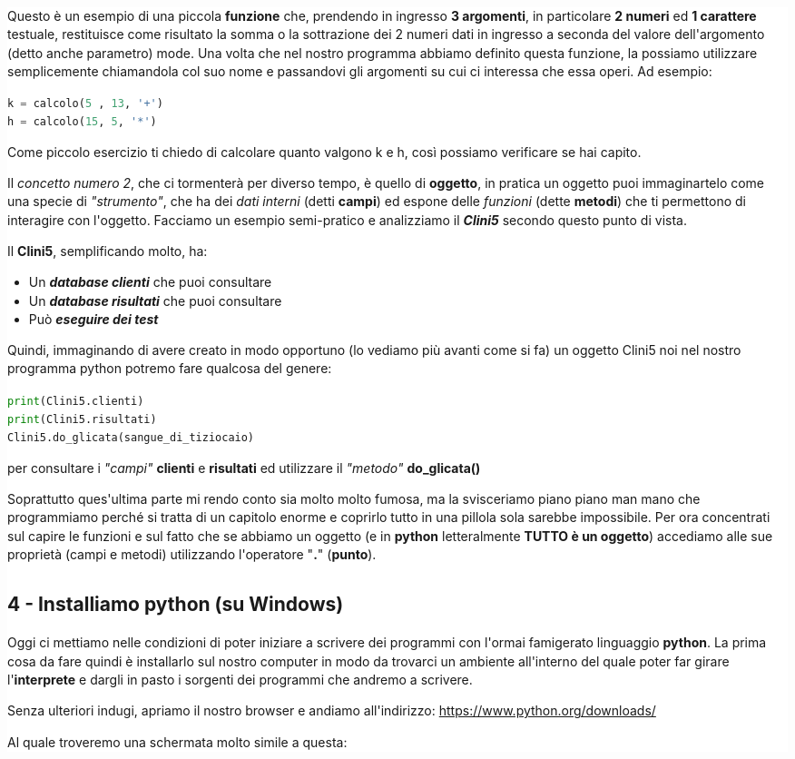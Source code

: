 Questo è un esempio di una piccola **funzione** che, prendendo in ingresso **3 argomenti**, in particolare **2 numeri** ed **1 carattere** testuale, restituisce come risultato la somma o la sottrazione dei 2 numeri dati in ingresso a seconda del valore dell'argomento (detto anche parametro) mode. Una volta che nel nostro programma abbiamo definito questa funzione, la possiamo utilizzare semplicemente chiamandola col suo nome e passandovi gli argomenti su cui ci interessa che essa operi. Ad esempio:

```python
k = calcolo(5 , 13, '+')
h = calcolo(15, 5, '*')
```

Come piccolo esercizio ti chiedo di calcolare quanto valgono k e h, così possiamo verificare se hai capito.

Il *concetto numero 2*, che ci tormenterà per diverso tempo, è quello di **oggetto**, in pratica un oggetto puoi immaginartelo come una specie di *"strumento"*, che ha dei *dati interni* (detti **campi**) ed espone delle *funzioni* (dette **metodi**) che ti permettono di interagire con l'oggetto. Facciamo un esempio semi-pratico e analizziamo il *__Clini5__* secondo questo punto di vista.

Il **Clini5**, semplificando molto, ha:
- Un *__database clienti__* che puoi consultare
- Un *__database risultati__* che puoi consultare
- Può *__eseguire dei test__*

Quindi, immaginando di avere creato in modo opportuno (lo vediamo più avanti come si fa) un oggetto Clini5 noi nel nostro programma python potremo fare qualcosa del genere:

```python
print(Clini5.clienti)
print(Clini5.risultati)
Clini5.do_glicata(sangue_di_tiziocaio)
```

per consultare i *"campi"* **clienti** e **risultati** ed utilizzare il *"metodo"* **do_glicata()**

Soprattutto ques'ultima parte mi rendo conto sia molto molto fumosa, ma la svisceriamo piano piano man mano che programmiamo perché si tratta di un capitolo enorme e coprirlo tutto in una pillola sola sarebbe impossibile. Per ora concentrati sul capire le funzioni e sul fatto che se abbiamo un oggetto (e in **python** letteralmente **TUTTO è un oggetto**) accediamo alle sue proprietà (campi e metodi) utilizzando l'operatore "**.**" (**punto**).



## 4 - Installiamo python (su Windows)

Oggi ci mettiamo nelle condizioni di poter iniziare a scrivere dei programmi con l'ormai famigerato linguaggio **python**. La prima cosa da fare quindi è installarlo sul nostro computer in modo da trovarci un ambiente all'interno del quale poter far girare l'**interprete** e dargli in pasto i sorgenti dei programmi che andremo a scrivere.

Senza ulteriori indugi, apriamo il nostro browser e andiamo all'indirizzo:
https://www.python.org/downloads/

Al quale troveremo una schermata molto simile a questa:
